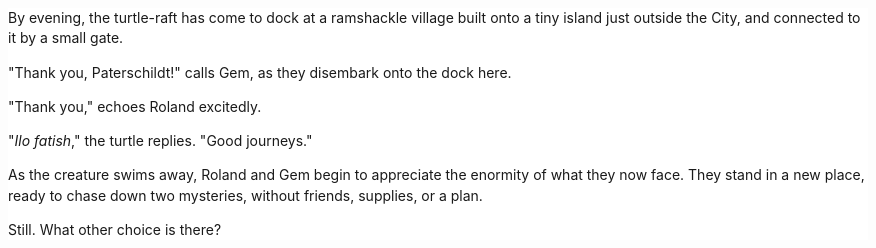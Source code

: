 By evening, the turtle-raft has come to dock at a ramshackle village built onto a tiny island just outside the City,
and connected to it by a small gate.

"Thank you, Paterschildt!" calls Gem, as they disembark onto the dock here.

"Thank you," echoes Roland excitedly.

"_Ilo fatish_," the turtle replies. "Good journeys."

As the creature swims away, Roland and Gem begin to appreciate the enormity of what they now face.
They stand in a new place, ready to chase down two mysteries,
without friends, supplies, or a plan.

Still. What other choice is there?